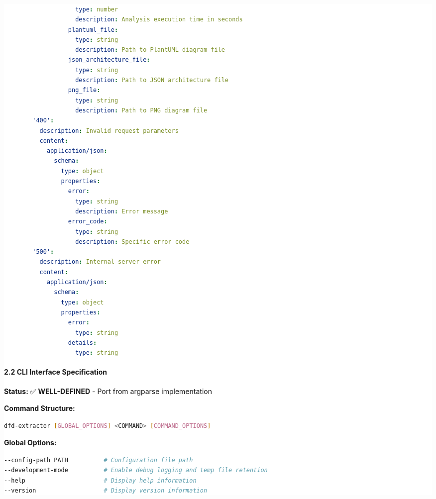 ```yaml
                    type: number
                    description: Analysis execution time in seconds
                  plantuml_file:
                    type: string
                    description: Path to PlantUML diagram file
                  json_architecture_file:
                    type: string
                    description: Path to JSON architecture file
                  png_file:
                    type: string
                    description: Path to PNG diagram file
        '400':
          description: Invalid request parameters
          content:
            application/json:
              schema:
                type: object
                properties:
                  error:
                    type: string
                    description: Error message
                  error_code:
                    type: string
                    description: Specific error code
        '500':
          description: Internal server error
          content:
            application/json:
              schema:
                type: object
                properties:
                  error:
                    type: string
                  details:
                    type: string
```

#### **2.2 CLI Interface Specification**
**Status:** ✅ **WELL-DEFINED** - Port from argparse implementation

**Command Structure:**
```bash
dfd-extractor [GLOBAL_OPTIONS] <COMMAND> [COMMAND_OPTIONS]
```

**Global Options:**
```bash
--config-path PATH          # Configuration file path
--development-mode          # Enable debug logging and temp file retention
--help                      # Display help information
--version                   # Display version information
```
